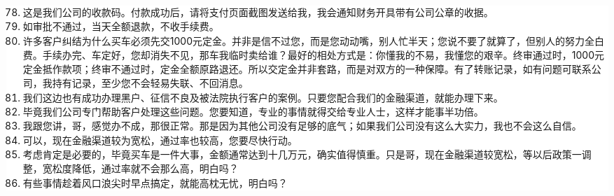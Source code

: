 78. 这是我们公司的收款码。付款成功后，请将支付页面截图发送给我，我会通知财务开具带有公司公章的收据。  
79. 如审批不通过，当天全额退款，不收手续费。  
80. 许多客户纠结为什么买车必须先交1000元定金。并非是信不过您，而是您动动嘴，别人忙半天；您说不要了就算了，但别人的努力全白费。手续办完、车定好，您却消失不见，那车我临时卖给谁？最好的相处方式是：你懂我的不易，我懂您的艰辛。终审通过时，1000元定金抵作款项；终审不通过时，定金全额原路退还。所以交定金并非套路，而是对双方的一种保障。有了转账记录，如有问题可联系公司，我持有记录，至少您不会轻易失联、不回消息。  
81. 我们这边也有成功办理黑户、征信不良及被法院执行客户的案例。只要您配合我们的金融渠道，就能办理下来。  
82. 毕竟我们公司专门帮助客户处理这些问题。您要知道，专业的事情就得交给专业人士，这样才能事半功倍。  
83. 我跟您讲，哥，感觉办不成，那很正常。那是因为其他公司没有足够的底气；如果我们公司没有这么大实力，我也不会这么自信。  
84. 可以，现在金融渠道较为宽松，通过率也较高，您要尽快行动。  
85. 考虑肯定是必要的，毕竟买车是一件大事，金额通常达到十几万元，确实值得慎重。只是哥，现在金融渠道较宽松，等以后政策一调整，宽松度降低，通过率就不会那么高，明白吗？  
86. 有些事情趁着风口浪尖时早点搞定，就能高枕无忧，明白吗？

